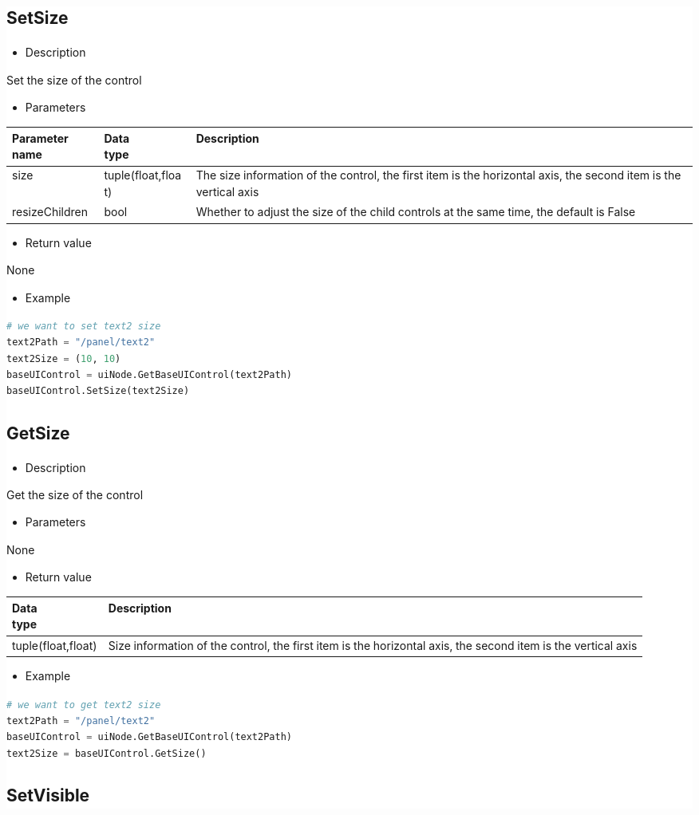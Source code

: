 
<span id="SetSize"></span> 
## SetSize 

- Description 

Set the size of the control 

- Parameters 

| Parameter name | <div style="width: 4em">Data type</div> | Description | 
| :--- | :--- | :--- | 
| size | tuple(float,float) | The size information of the control, the first item is the horizontal axis, the second item is the vertical axis | 
| resizeChildren | bool | Whether to adjust the size of the child controls at the same time, the default is False | 

- Return value 

None 

- Example 

```python 
# we want to set text2 size 
text2Path = "/panel/text2" 
text2Size = (10, 10) 
baseUIControl = uiNode.GetBaseUIControl(text2Path) 
baseUIControl.SetSize(text2Size) 
``` 

<span id="GetSize"></span> 
## GetSize 

- Description 

Get the size of the control 

- Parameters 

None 

- Return value 

| <div style="width: 4em">Data type</div> | Description | 
| :--- | :--- | 
| tuple(float,float) | Size information of the control, the first item is the horizontal axis, the second item is the vertical axis | 

- Example 


```python 
# we want to get text2 size 
text2Path = "/panel/text2" 
baseUIControl = uiNode.GetBaseUIControl(text2Path) 
text2Size = baseUIControl.GetSize() 
``` 

<span id="SetVisible"></span> 
## SetVisible 
